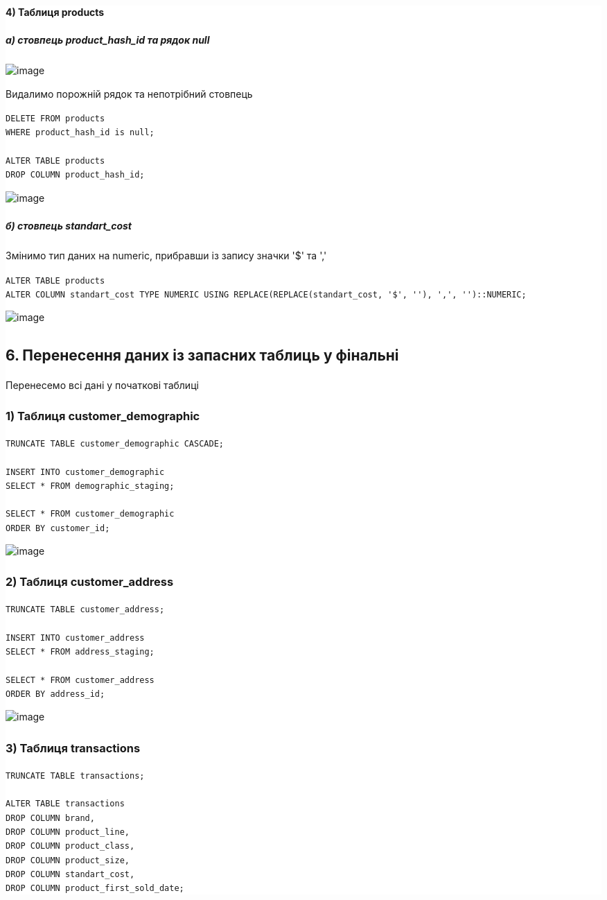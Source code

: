 #### 4) Таблиця products
##### а) стовпець product_hash_id та рядок null
![image](https://github.com/user-attachments/assets/fd7c0ee5-ae0b-4bd8-b513-b6247141eff0)

Видалимо порожній рядок та непотрібний стовпець
```
DELETE FROM products
WHERE product_hash_id is null;

ALTER TABLE products
DROP COLUMN product_hash_id;
```
![image](https://github.com/user-attachments/assets/7856a051-0807-4810-9a62-6ce5dd3e7bcf)

##### б) стовпець standart_cost
Змінимо тип даних на numeric, прибравши із запису значки '$' та ','
```
ALTER TABLE products
ALTER COLUMN standart_cost TYPE NUMERIC USING REPLACE(REPLACE(standart_cost, '$', ''), ',', '')::NUMERIC;
```
![image](https://github.com/user-attachments/assets/b4485bba-0315-4d3c-8e26-085e180fdd1e)

## 6. Перенесення даних із запасних таблиць у фінальні
Перенесемо всі дані у початкові таблиці
### 1) Таблиця customer_demographic
```
TRUNCATE TABLE customer_demographic CASCADE;

INSERT INTO customer_demographic
SELECT * FROM demographic_staging;

SELECT * FROM customer_demographic
ORDER BY customer_id;
```
![image](https://github.com/user-attachments/assets/91d631dd-054e-4a3e-91e3-8c58f1069ba8)
### 2) Таблиця customer_address
```
TRUNCATE TABLE customer_address;

INSERT INTO customer_address
SELECT * FROM address_staging;

SELECT * FROM customer_address
ORDER BY address_id;
```
![image](https://github.com/user-attachments/assets/d7b3b314-48c2-48d5-93e4-8a95a9c831e2)
### 3) Таблиця transactions
```
TRUNCATE TABLE transactions;

ALTER TABLE transactions
DROP COLUMN brand,
DROP COLUMN product_line,
DROP COLUMN product_class,
DROP COLUMN product_size,
DROP COLUMN standart_cost,
DROP COLUMN product_first_sold_date;

```